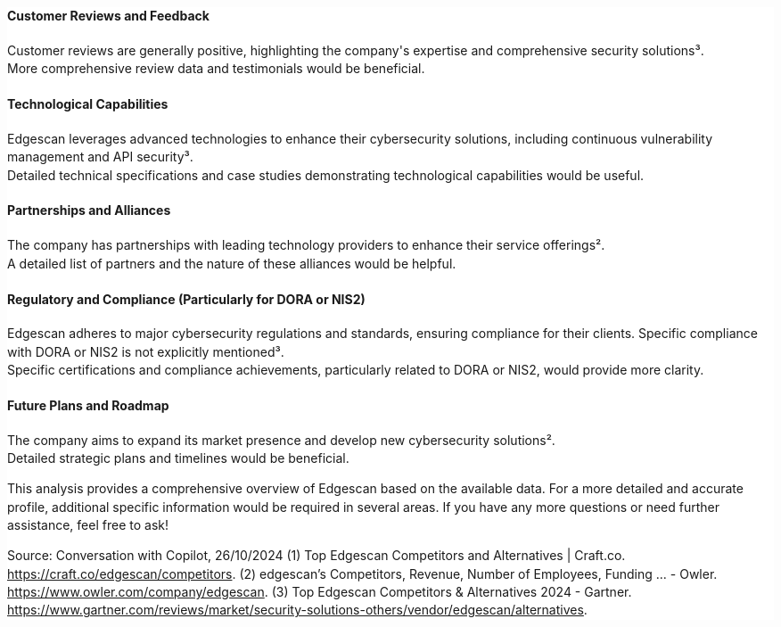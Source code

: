 #### Customer Reviews and Feedback
<summary>
Customer reviews are generally positive, highlighting the company's expertise and comprehensive security solutions³.
</summary>
<data_gaps>
More comprehensive review data and testimonials would be beneficial.
</data_gaps>

#### Technological Capabilities
<summary>
Edgescan leverages advanced technologies to enhance their cybersecurity solutions, including continuous vulnerability management and API security³.
</summary>
<data_gaps>
Detailed technical specifications and case studies demonstrating technological capabilities would be useful.
</data_gaps>

#### Partnerships and Alliances
<summary>
The company has partnerships with leading technology providers to enhance their service offerings².
</summary>
<data_gaps>
A detailed list of partners and the nature of these alliances would be helpful.
</data_gaps>

#### Regulatory and Compliance (Particularly for DORA or NIS2)
<summary>
Edgescan adheres to major cybersecurity regulations and standards, ensuring compliance for their clients. Specific compliance with DORA or NIS2 is not explicitly mentioned³.
</summary>
<data_gaps>
Specific certifications and compliance achievements, particularly related to DORA or NIS2, would provide more clarity.
</data_gaps>

#### Future Plans and Roadmap
<summary>
The company aims to expand its market presence and develop new cybersecurity solutions².
</summary>
<data_gaps>
Detailed strategic plans and timelines would be beneficial.
</data_gaps>

This analysis provides a comprehensive overview of Edgescan based on the available data. For a more detailed and accurate profile, additional specific information would be required in several areas. If you have any more questions or need further assistance, feel free to ask!

Source: Conversation with Copilot, 26/10/2024
(1) Top Edgescan Competitors and Alternatives | Craft.co. https://craft.co/edgescan/competitors.
(2) edgescan’s Competitors, Revenue, Number of Employees, Funding ... - Owler. https://www.owler.com/company/edgescan.
(3) Top Edgescan Competitors & Alternatives 2024 - Gartner. https://www.gartner.com/reviews/market/security-solutions-others/vendor/edgescan/alternatives.

